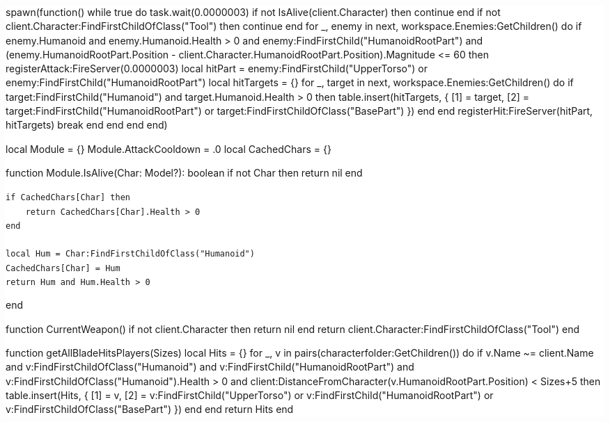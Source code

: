 spawn(function()
    while true do task.wait(0.0000003)
        if not IsAlive(client.Character) then continue end
        if not client.Character:FindFirstChildOfClass("Tool") then continue end
        for _, enemy in next, workspace.Enemies:GetChildren() do
            if enemy.Humanoid and enemy.Humanoid.Health > 0 and 
               enemy:FindFirstChild("HumanoidRootPart") and 
               (enemy.HumanoidRootPart.Position - client.Character.HumanoidRootPart.Position).Magnitude <= 60 then
                registerAttack:FireServer(0.0000003)
                local hitPart = enemy:FindFirstChild("UpperTorso") or enemy:FindFirstChild("HumanoidRootPart")
                local hitTargets = {}
                for _, target in next, workspace.Enemies:GetChildren() do
                    if target:FindFirstChild("Humanoid") and target.Humanoid.Health > 0 then
                        table.insert(hitTargets, {
                            [1] = target,
                            [2] = target:FindFirstChild("HumanoidRootPart") or target:FindFirstChildOfClass("BasePart")
                        })
                    end
                end
                registerHit:FireServer(hitPart, hitTargets)
                break
            end
        end
    end
end)

local Module = {}
Module.AttackCooldown = .0
local CachedChars = {}

function Module.IsAlive(Char: Model?): boolean
	if not Char then
		return nil
	end

	if CachedChars[Char] then
		return CachedChars[Char].Health > 0
	end

	local Hum = Char:FindFirstChildOfClass("Humanoid")
	CachedChars[Char] = Hum
	return Hum and Hum.Health > 0
end

function CurrentWeapon()
	if not client.Character then return nil end
	return client.Character:FindFirstChildOfClass("Tool")
end

function getAllBladeHitsPlayers(Sizes)
	local Hits = {}
	for _, v in pairs(characterfolder:GetChildren()) do
		if v.Name ~= client.Name and v:FindFirstChildOfClass("Humanoid") and 
		   v:FindFirstChild("HumanoidRootPart") and 
		   v:FindFirstChildOfClass("Humanoid").Health > 0 and 
		   client:DistanceFromCharacter(v.HumanoidRootPart.Position) < Sizes+5 then
			table.insert(Hits, {
				[1] = v,
				[2] = v:FindFirstChild("UpperTorso") or v:FindFirstChild("HumanoidRootPart") or v:FindFirstChildOfClass("BasePart")
			})
		end
	end
	return Hits
end
